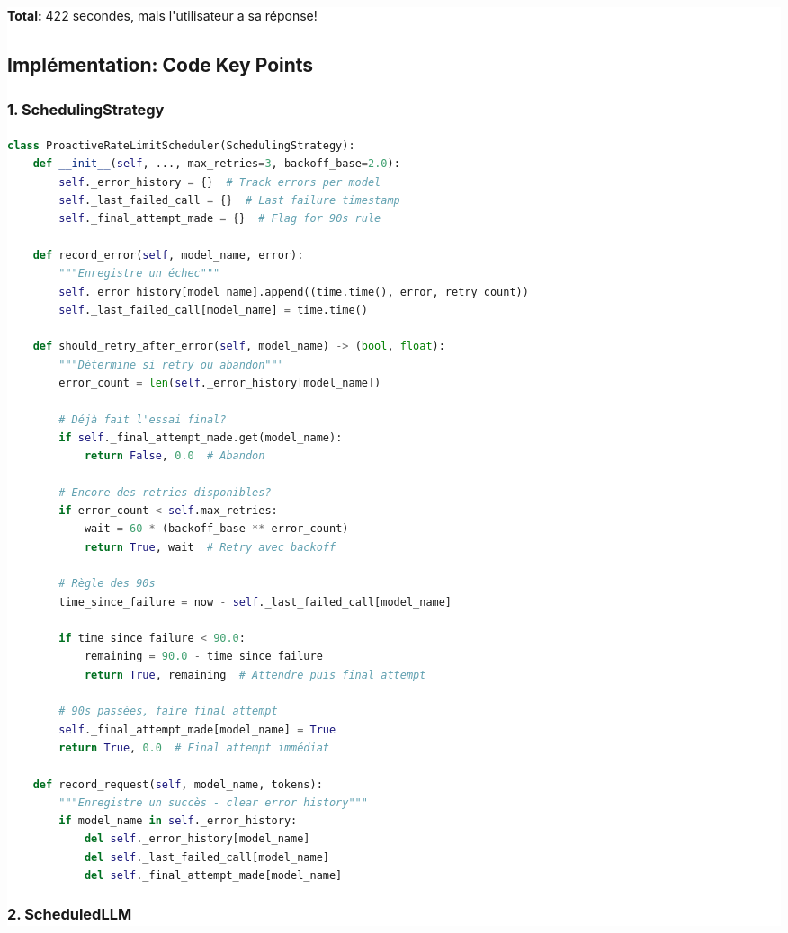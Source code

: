 **Total:** 422 secondes, mais l'utilisateur a sa réponse!

## Implémentation: Code Key Points

### 1. SchedulingStrategy

```python
class ProactiveRateLimitScheduler(SchedulingStrategy):
    def __init__(self, ..., max_retries=3, backoff_base=2.0):
        self._error_history = {}  # Track errors per model
        self._last_failed_call = {}  # Last failure timestamp
        self._final_attempt_made = {}  # Flag for 90s rule

    def record_error(self, model_name, error):
        """Enregistre un échec"""
        self._error_history[model_name].append((time.time(), error, retry_count))
        self._last_failed_call[model_name] = time.time()

    def should_retry_after_error(self, model_name) -> (bool, float):
        """Détermine si retry ou abandon"""
        error_count = len(self._error_history[model_name])

        # Déjà fait l'essai final?
        if self._final_attempt_made.get(model_name):
            return False, 0.0  # Abandon

        # Encore des retries disponibles?
        if error_count < self.max_retries:
            wait = 60 * (backoff_base ** error_count)
            return True, wait  # Retry avec backoff

        # Règle des 90s
        time_since_failure = now - self._last_failed_call[model_name]

        if time_since_failure < 90.0:
            remaining = 90.0 - time_since_failure
            return True, remaining  # Attendre puis final attempt

        # 90s passées, faire final attempt
        self._final_attempt_made[model_name] = True
        return True, 0.0  # Final attempt immédiat

    def record_request(self, model_name, tokens):
        """Enregistre un succès - clear error history"""
        if model_name in self._error_history:
            del self._error_history[model_name]
            del self._last_failed_call[model_name]
            del self._final_attempt_made[model_name]
```

### 2. ScheduledLLM
